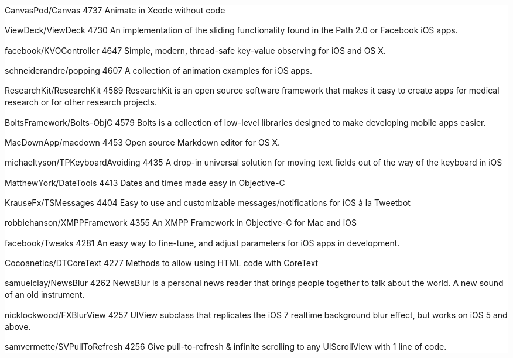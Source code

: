 
CanvasPod/Canvas                           4737
Animate in Xcode without code


ViewDeck/ViewDeck                          4730
An implementation of the sliding functionality found in the Path 2.0 or Facebook iOS apps.


facebook/KVOController                     4647
Simple, modern, thread-safe key-value observing for iOS and OS X.


schneiderandre/popping                     4607
A collection of animation examples for iOS apps.


ResearchKit/ResearchKit                    4589
ResearchKit is an open source software framework that makes it easy to create apps for medical research or for other research projects.


BoltsFramework/Bolts-ObjC                  4579
Bolts is a collection of low-level libraries designed to make developing mobile apps easier.


MacDownApp/macdown                         4453
Open source Markdown editor for OS X.


michaeltyson/TPKeyboardAvoiding            4435
A drop-in universal solution for moving text fields out of the way of the keyboard in iOS


MatthewYork/DateTools                      4413
Dates and times made easy in Objective-C


KrauseFx/TSMessages                        4404
Easy to use and customizable messages/notifications for iOS à la Tweetbot


robbiehanson/XMPPFramework                 4355
An XMPP Framework in Objective-C for Mac and iOS


facebook/Tweaks                            4281
An easy way to fine-tune, and adjust parameters for iOS apps in development.


Cocoanetics/DTCoreText                     4277
Methods to allow using HTML code with CoreText


samuelclay/NewsBlur                        4262
NewsBlur is a personal news reader that brings people together to talk about the world. A new sound of an old instrument.


nicklockwood/FXBlurView                    4257
UIView subclass that replicates the iOS 7 realtime background blur effect, but works on iOS 5 and above.


samvermette/SVPullToRefresh                4256
Give pull-to-refresh & infinite scrolling to any UIScrollView with 1 line of code. 
